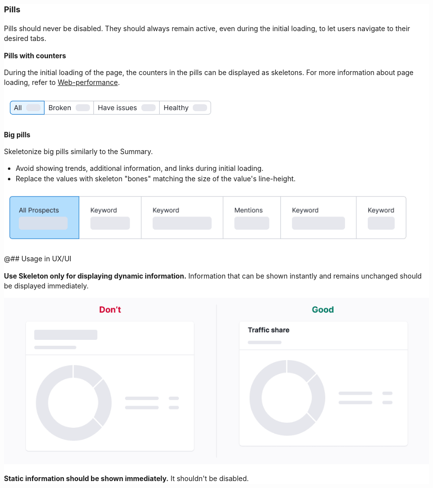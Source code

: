 ### Pills

Pills should never be disabled. They should always remain active, even during the initial loading, to let users navigate to their desired tabs.

**Pills with counters**

During the initial loading of the page, the counters in the pills can be displayed as skeletons.
For more information about page loading, refer to [Web-performance](/patterns/web-performance/).

![skeleton-pills](static/pills.png)

**Big pills**

Skeletonize big pills similarly to the Summary.

- Avoid showing trends, additional information, and links during initial loading.
- Replace the values with skeleton "bones" matching the size of the value's line-height.

![skeleton-big-pills](static/big-pills.png)

@## Usage in UX/UI

**Use Skeleton only for displaying dynamic information.**
Information that can be shown instantly and remains unchanged should be displayed immediately.

![skeleton-heading](static/heading-yes-no.png)

**Static information should be shown immediately.** It shouldn't be disabled.
